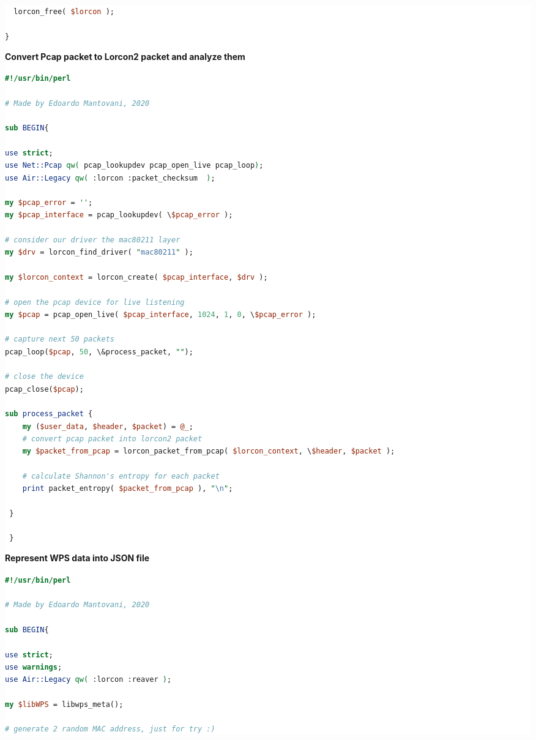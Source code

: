 ```perl
  lorcon_free( $lorcon );

}
```

**Convert Pcap packet to Lorcon2 packet and analyze them**


```perl
#!/usr/bin/perl

# Made by Edoardo Mantovani, 2020

sub BEGIN{

use strict;
use Net::Pcap qw( pcap_lookupdev pcap_open_live pcap_loop);
use Air::Legacy qw( :lorcon :packet_checksum  );

my $pcap_error = '';
my $pcap_interface = pcap_lookupdev( \$pcap_error );

# consider our driver the mac80211 layer
my $drv = lorcon_find_driver( "mac80211" );

my $lorcon_context = lorcon_create( $pcap_interface, $drv );

# open the pcap device for live listening
my $pcap = pcap_open_live( $pcap_interface, 1024, 1, 0, \$pcap_error );
 
# capture next 50 packets
pcap_loop($pcap, 50, \&process_packet, "");
 
# close the device
pcap_close($pcap);
 
sub process_packet {
    my ($user_data, $header, $packet) = @_;
    # convert pcap packet into lorcon2 packet
    my $packet_from_pcap = lorcon_packet_from_pcap( $lorcon_context, \$header, $packet );
    
    # calculate Shannon's entropy for each packet
    print packet_entropy( $packet_from_pcap ), "\n";

 }

 }
```

**Represent WPS data into JSON file**

```perl
#!/usr/bin/perl

# Made by Edoardo Mantovani, 2020

sub BEGIN{

use strict;
use warnings;
use Air::Legacy qw( :lorcon :reaver );

my $libWPS = libwps_meta();

# generate 2 random MAC address, just for try :)

```